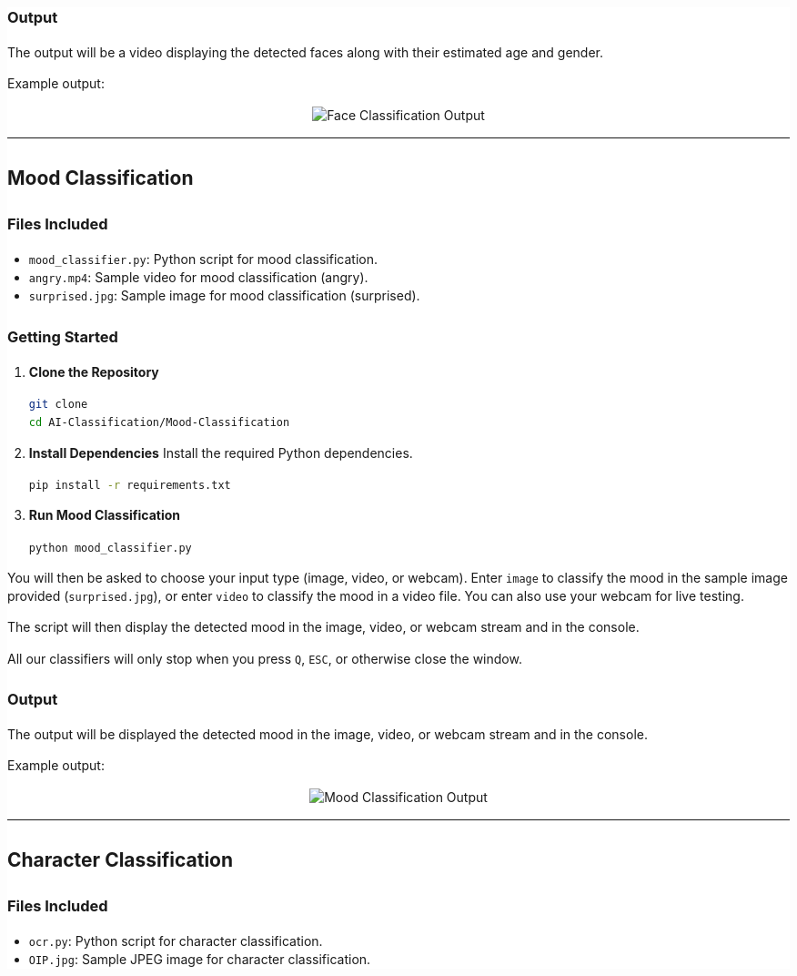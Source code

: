 ### Output

The output will be a video displaying the detected faces along with their estimated age and gender.

Example output:

<p align="center">
  <img src="../Human-Face-Classification/face-classi.png" alt="Face Classification Output" width="100%">
</p>

---

## Mood Classification

### Files Included

- `mood_classifier.py`: Python script for mood classification.
- `angry.mp4`: Sample video for mood classification (angry).
- `surprised.jpg`: Sample image for mood classification (surprised).

### Getting Started

1. **Clone the Repository**
   ```bash
   git clone
   cd AI-Classification/Mood-Classification
    ```
2. **Install Dependencies**
    Install the required Python dependencies.
    ```bash
    pip install -r requirements.txt
    ```
3. **Run Mood Classification**
    ```bash
    python mood_classifier.py
    ```
   
You will then be asked to choose your input type (image, video, or webcam). Enter `image` to classify the mood in the sample image provided (`surprised.jpg`), or enter `video` to classify the mood in a video file. You can also use your webcam for live testing.

The script will then display the detected mood in the image, video, or webcam stream and in the console.

All our classifiers will only stop when you press `Q`, `ESC`, or otherwise close the window.

### Output

The output will be displayed the detected mood in the image, video, or webcam stream and in the console.

Example output:

<p align="center">
  <img src="../Mood-Classification/mood-classi.png" alt="Mood Classification Output" width="100%">
</p>

---

## Character Classification

### Files Included
- `ocr.py`: Python script for character classification.
- `OIP.jpg`: Sample JPEG image for character classification.
   ```
